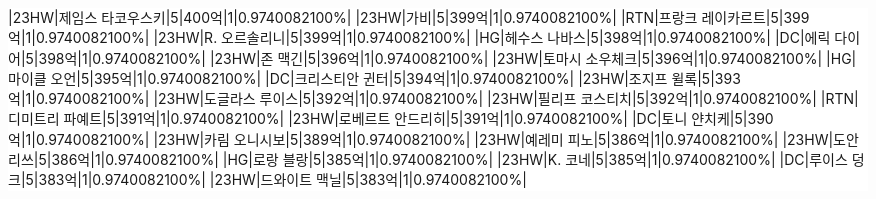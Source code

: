 |23HW|제임스 타코우스키|5|400억|1|0.9740082100%|
|23HW|가비|5|399억|1|0.9740082100%|
|RTN|프랑크 레이카르트|5|399억|1|0.9740082100%|
|23HW|R. 오르솔리니|5|399억|1|0.9740082100%|
|HG|헤수스 나바스|5|398억|1|0.9740082100%|
|DC|에릭 다이어|5|398억|1|0.9740082100%|
|23HW|존 맥긴|5|396억|1|0.9740082100%|
|23HW|토마시 소우체크|5|396억|1|0.9740082100%|
|HG|마이클 오언|5|395억|1|0.9740082100%|
|DC|크리스티안 귄터|5|394억|1|0.9740082100%|
|23HW|조지프 윌록|5|393억|1|0.9740082100%|
|23HW|도글라스 루이스|5|392억|1|0.9740082100%|
|23HW|필리프 코스티치|5|392억|1|0.9740082100%|
|RTN|디미트리 파예트|5|391억|1|0.9740082100%|
|23HW|로베르트 안드리히|5|391억|1|0.9740082100%|
|DC|토니 얀치케|5|390억|1|0.9740082100%|
|23HW|카림 오니시보|5|389억|1|0.9740082100%|
|23HW|예레미 피노|5|386억|1|0.9740082100%|
|23HW|도안 리쓰|5|386억|1|0.9740082100%|
|HG|로랑 블랑|5|385억|1|0.9740082100%|
|23HW|K. 코네|5|385억|1|0.9740082100%|
|DC|루이스 덩크|5|383억|1|0.9740082100%|
|23HW|드와이트 맥닐|5|383억|1|0.9740082100%|
